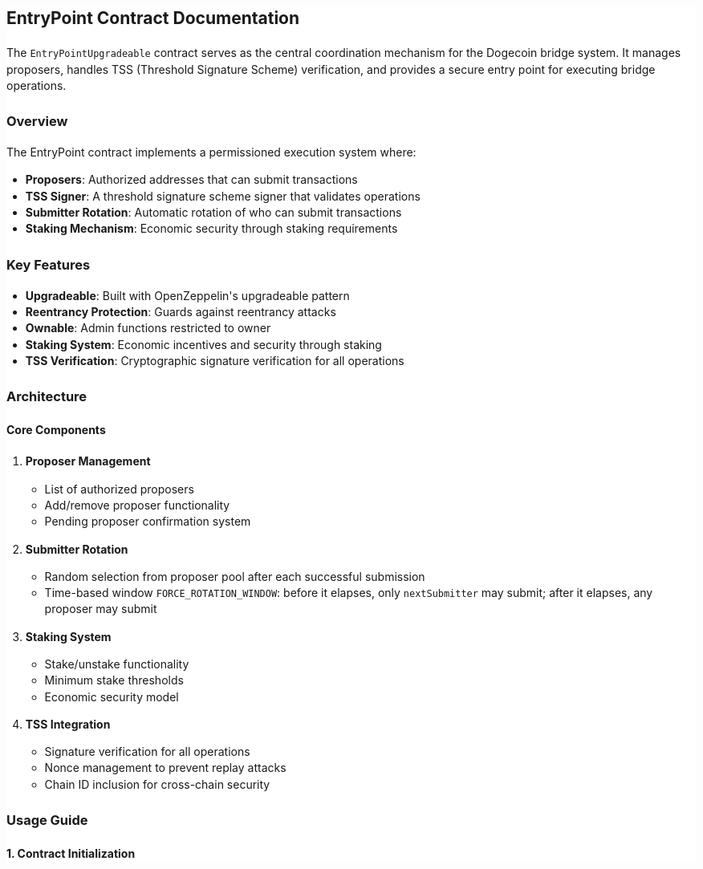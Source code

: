 ## EntryPoint Contract Documentation

The `EntryPointUpgradeable` contract serves as the central coordination mechanism for the Dogecoin bridge system. It manages proposers, handles TSS (Threshold Signature Scheme) verification, and provides a secure entry point for executing bridge operations.

### Overview

The EntryPoint contract implements a permissioned execution system where:

- **Proposers**: Authorized addresses that can submit transactions
- **TSS Signer**: A threshold signature scheme signer that validates operations
- **Submitter Rotation**: Automatic rotation of who can submit transactions
- **Staking Mechanism**: Economic security through staking requirements

### Key Features

- **Upgradeable**: Built with OpenZeppelin's upgradeable pattern
- **Reentrancy Protection**: Guards against reentrancy attacks
- **Ownable**: Admin functions restricted to owner
- **Staking System**: Economic incentives and security through staking
- **TSS Verification**: Cryptographic signature verification for all operations

### Architecture

#### Core Components

1. **Proposer Management**

   - List of authorized proposers
   - Add/remove proposer functionality
   - Pending proposer confirmation system

2. **Submitter Rotation**

   - Random selection from proposer pool after each successful submission
   - Time-based window `FORCE_ROTATION_WINDOW`: before it elapses, only `nextSubmitter` may submit; after it elapses, any proposer may submit

3. **Staking System**

   - Stake/unstake functionality
   - Minimum stake thresholds
   - Economic security model

4. **TSS Integration**
   - Signature verification for all operations
   - Nonce management to prevent replay attacks
   - Chain ID inclusion for cross-chain security

### Usage Guide

#### 1. Contract Initialization
